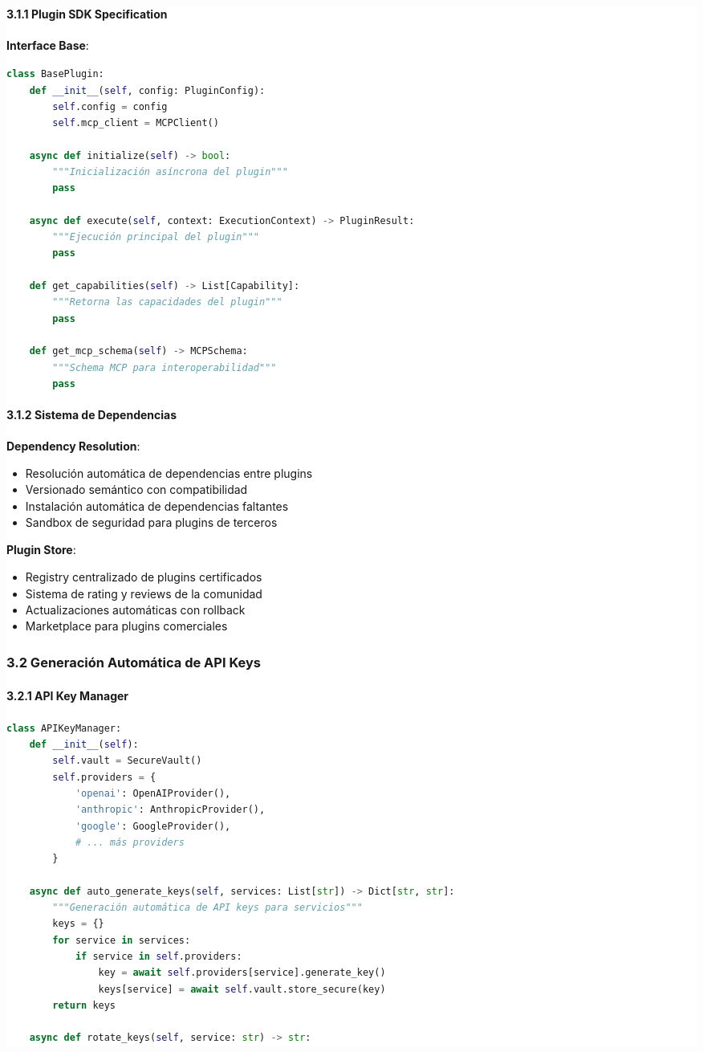 #### 3.1.1 Plugin SDK Specification

**Interface Base**:
```python
class BasePlugin:
    def __init__(self, config: PluginConfig):
        self.config = config
        self.mcp_client = MCPClient()
    
    async def initialize(self) -> bool:
        """Inicialización asíncrona del plugin"""
        pass
    
    async def execute(self, context: ExecutionContext) -> PluginResult:
        """Ejecución principal del plugin"""
        pass
    
    def get_capabilities(self) -> List[Capability]:
        """Retorna las capacidades del plugin"""
        pass
    
    def get_mcp_schema(self) -> MCPSchema:
        """Schema MCP para interoperabilidad"""
        pass
```

#### 3.1.2 Sistema de Dependencias

**Dependency Resolution**:
- Resolución automática de dependencias entre plugins
- Versionado semántico con compatibilidad
- Instalación automática de dependencias faltantes
- Sandbox de seguridad para plugins de terceros

**Plugin Store**:
- Registry centralizado de plugins certificados
- Sistema de rating y reviews de la comunidad
- Actualizaciones automáticas con rollback
- Marketplace para plugins comerciales

### 3.2 Generación Automática de API Keys

#### 3.2.1 API Key Manager

```python
class APIKeyManager:
    def __init__(self):
        self.vault = SecureVault()
        self.providers = {
            'openai': OpenAIProvider(),
            'anthropic': AnthropicProvider(),
            'google': GoogleProvider(),
            # ... más providers
        }
    
    async def auto_generate_keys(self, services: List[str]) -> Dict[str, str]:
        """Generación automática de API keys para servicios"""
        keys = {}
        for service in services:
            if service in self.providers:
                key = await self.providers[service].generate_key()
                keys[service] = await self.vault.store_secure(key)
        return keys
    
    async def rotate_keys(self, service: str) -> str:
```